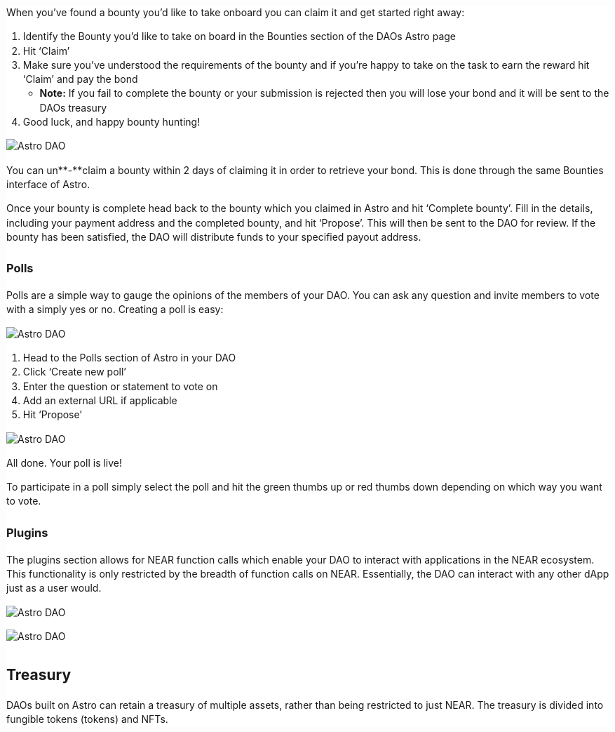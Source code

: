When you’ve found a bounty you’d like to take onboard you can claim it and get started right away:

1. Identify the Bounty you’d like to take on board in the Bounties section of the DAOs Astro page
2. Hit ‘Claim’
3. Make sure you’ve understood the requirements of the bounty and if you’re happy to take on the task to earn the reward hit ‘Claim’ and pay the bond
   * **Note:** If you fail to complete the bounty or your submission is rejected then you will lose your bond and it will be sent to the DAOs treasury
4. Good luck, and happy bounty hunting!

![Astro DAO](@site/static/img/astrodao10.png)

You can un**-**claim a bounty within 2 days of claiming it in order to retrieve your bond. This is done through the same Bounties interface of Astro.

Once your bounty is complete head back to the bounty which you claimed in Astro and hit ‘Complete bounty’. Fill in the details, including your payment address and the completed bounty, and hit ‘Propose’. This will then be sent to the DAO for review. If the bounty has been satisfied, the DAO will distribute funds to your specified payout address.

### Polls

Polls are a simple way to gauge the opinions of the members of your DAO. You can ask any question and invite members to vote with a simply yes or no. Creating a poll is easy:

![Astro DAO](@site/static/img/astrodao11.png)

1. Head to the Polls section of Astro in your DAO
2. Click ‘Create new poll’
3. Enter the question or statement to vote on
4. Add an external URL if applicable
5. Hit ‘Propose’

![Astro DAO](@site/static/img/astrodao12.png)

All done. Your poll is live!

To participate in a poll simply select the poll and hit the green thumbs up or red thumbs down depending on which way you want to vote.

### Plugins

The plugins section allows for NEAR function calls which enable your DAO to interact with applications in the NEAR ecosystem. This functionality is only restricted by the breadth of function calls on NEAR. Essentially, the DAO can interact with any other dApp just as a user would.

![Astro DAO](@site/static/img/astrodao13.png)

![Astro DAO](@site/static/img/astrodao14.png)

## Treasury

DAOs built on Astro can retain a treasury of multiple assets, rather than being restricted to just NEAR. The treasury is divided into fungible tokens (tokens) and NFTs.
